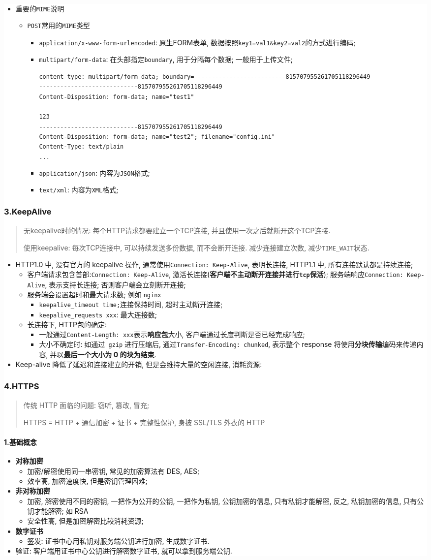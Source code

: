 
- 重要的`MIME`说明

  - `POST`常用的`MIME`类型

    - `application/x-www-form-urlencoded`: 原生FORM表单, 数据按照`key1=val1&key2=val2`的方式进行编码;

    - `multipart/form-data`: 在头部指定`boundary`, 用于分隔每个数据; 一般用于上传文件;

      ```
      content-type: multipart/form-data; boundary=--------------------------815707955261705118296449
      ----------------------------815707955261705118296449
      Content-Disposition: form-data; name="test1"

      123
      ----------------------------815707955261705118296449
      Content-Disposition: form-data; name="test2"; filename="config.ini"
      Content-Type: text/plain
      ...
      ```

    - `application/json`: 内容为`JSON`格式;

    - `text/xml`: 内容为`XML`格式;

### 3.KeepAlive

> 无keepalive时的情况: 每个HTTP请求都要建立一个TCP连接, 并且使用一次之后就断开这个TCP连接.
>
> 使用keepalive: 每次TCP连接中, 可以持续发送多份数据, 而不会断开连接. 减少连接建立次数, 减少`TIME_WAIT`状态.

- HTTP1.0 中, 没有官方的 keepalive 操作, 通常使用`Connection: Keep-Alive`, 表明长连接, HTTP1.1 中, 所有连接默认都是持续连接;
  - 客户端请求包含首部:`Connection: Keep-Alive`, 激活长连接(**客户端不主动断开连接并进行`tcp`保活**); 服务端响应`Connection: Keep-Alive`, 表示支持长连接;  否则客户端会立刻断开连接;
  - 服务端会设置超时和最大请求数; 例如 `nginx`
      -  `keepalive_timeout time;`连接保持时间, 超时主动断开连接; 
      - `keepalive_requests xxx`: 最大连接数;
  - 长连接下, HTTP包的确定:
      - 一般通过`Content-Length: xxx`表示**响应包**大小, 客户端通过长度判断是否已经完成响应;
      - 大小不确定时: 如通过` gzip` 进行压缩后, 通过`Transfer-Encoding: chunked`, 表示整个 response 将使用**分块传输**编码来传递内容, 并以**最后一个大小为 0 的块为结束**.
- Keep-alive 降低了延迟和连接建立的开销, 但是会维持大量的空闲连接, 消耗资源:

### 4.HTTPS

> 传统 HTTP 面临的问题: 窃听, 篡改, 冒充;
>
> HTTPS = HTTP + 通信加密 + 证书 + 完整性保护, 身披 SSL/TLS 外衣的 HTTP

#### 1.基础概念

- **对称加密**
    - 加密/解密使用同一串密钥, 常见的加密算法有 DES, AES;
    - 效率高, 加密速度快, 但是密钥管理困难;
- **非对称加密**
    - 加密, 解密使用不同的密钥, 一把作为公开的公钥, 一把作为私钥, 公钥加密的信息, 只有私钥才能解密, 反之, 私钥加密的信息, 只有公钥才能解密; 如 RSA
    - 安全性高, 但是加密解密比较消耗资源;
- **数字证书**
    - 签发: 证书中心用私钥对服务端公钥进行加密, 生成数字证书.
- 验证: 客户端用证书中心公钥进行解密数字证书, 就可以拿到服务端公钥.
  